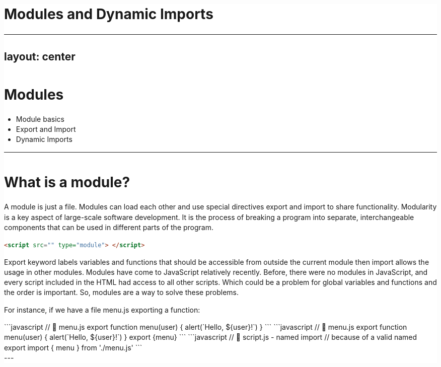 # Modules and Dynamic Imports

---
layout: center
---

# Modules
- Module basics
- Export and Import
- Dynamic Imports
---

# What is a module?
A module is just a file. Modules can load each other and use special directives export and import to share functionality. Modularity is a key aspect of large-scale software development. It is the process of breaking a program into separate, interchangeable components that can be used in different parts of the program.

```html
<script src="" type="module"> </script>
```

Export keyword labels variables and functions that should be accessible from outside the current module then import allows the usage in other modules. Modules have come to JavaScript relatively recently. Before, there were no modules in JavaScript, and every script included in the HTML had access to all other scripts. Which could be a problem for global variables and functions and the order is important. So, modules are a way to solve these problems.

For instance, if we have a file menu.js exporting a function:
<div class="grid grid-cols-3 gap-5 pt-4 -mb-6">
```javascript
// 📁 menu.js
export function menu(user) {
  alert(`Hello, ${user}!`)
}
```
```javascript
// 📁 menu.js
export function menu(user) {
  alert(`Hello, ${user}!`)
}
export {menu}
```
```javascript
// 📁 script.js - named import
// because of a valid named export
import { menu } from './menu.js'
```
</div>
---
